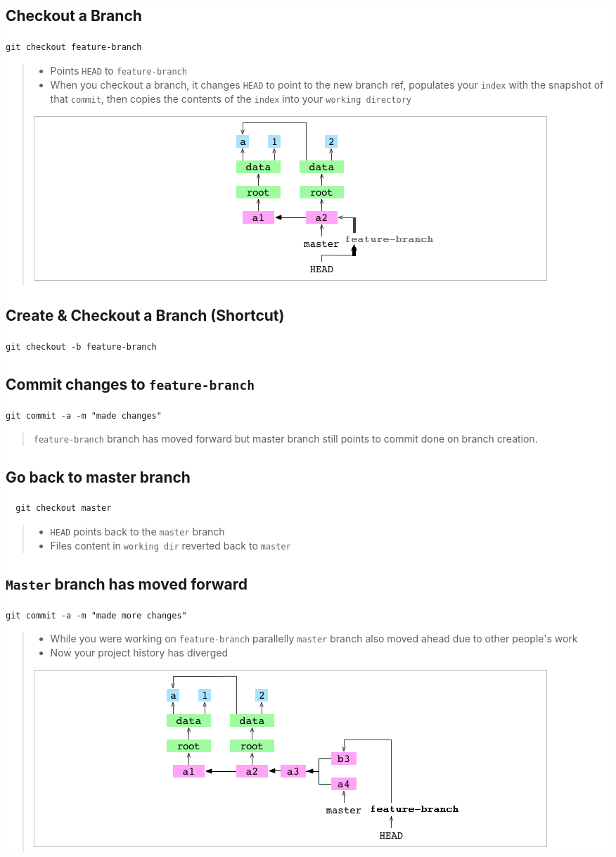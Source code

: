 ## Checkout a Branch

    git checkout feature-branch            
  > * Points `HEAD` to `feature-branch`
  > * When you checkout a branch, it changes `HEAD` to point to the new branch ref, populates your `index` with the snapshot of that `commit`, then copies the contents of the `index` into your `working directory`  
  >
  > ![New Branch Checkout](./images/new-branch-checkout.png)

## Create & Checkout a Branch (Shortcut)

    git checkout -b feature-branch    

## Commit changes to `feature-branch`

    git commit -a -m "made changes"    
  > `feature-branch` branch has moved forward but master branch still points to commit done on branch creation.

## Go back to master branch

      git checkout master             

  > * `HEAD` points back to the `master` branch
  > * Files content in `working dir` reverted back to `master` 


## `Master` branch has moved forward 

    git commit -a -m "made more changes"  
  > * While you were working on `feature-branch` parallelly `master` branch also moved ahead due to other people's work
  > * Now your project history has diverged
  >
  > ![Current branch status](./images/16-a4-b3-on-deputy.png)
